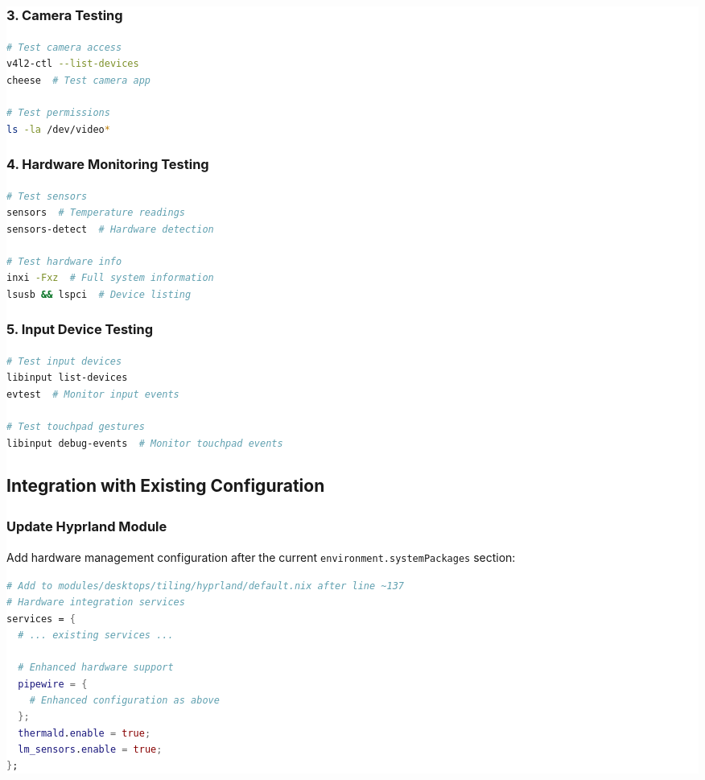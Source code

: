 ### 3. Camera Testing
```bash
# Test camera access
v4l2-ctl --list-devices
cheese  # Test camera app

# Test permissions
ls -la /dev/video*
```

### 4. Hardware Monitoring Testing
```bash
# Test sensors
sensors  # Temperature readings
sensors-detect  # Hardware detection

# Test hardware info
inxi -Fxz  # Full system information
lsusb && lspci  # Device listing
```

### 5. Input Device Testing
```bash
# Test input devices
libinput list-devices
evtest  # Monitor input events

# Test touchpad gestures
libinput debug-events  # Monitor touchpad events
```

## Integration with Existing Configuration

### Update Hyprland Module
Add hardware management configuration after the current `environment.systemPackages` section:

```nix
# Add to modules/desktops/tiling/hyprland/default.nix after line ~137
# Hardware integration services
services = {
  # ... existing services ...
  
  # Enhanced hardware support
  pipewire = {
    # Enhanced configuration as above
  };
  thermald.enable = true;
  lm_sensors.enable = true;
};
```
